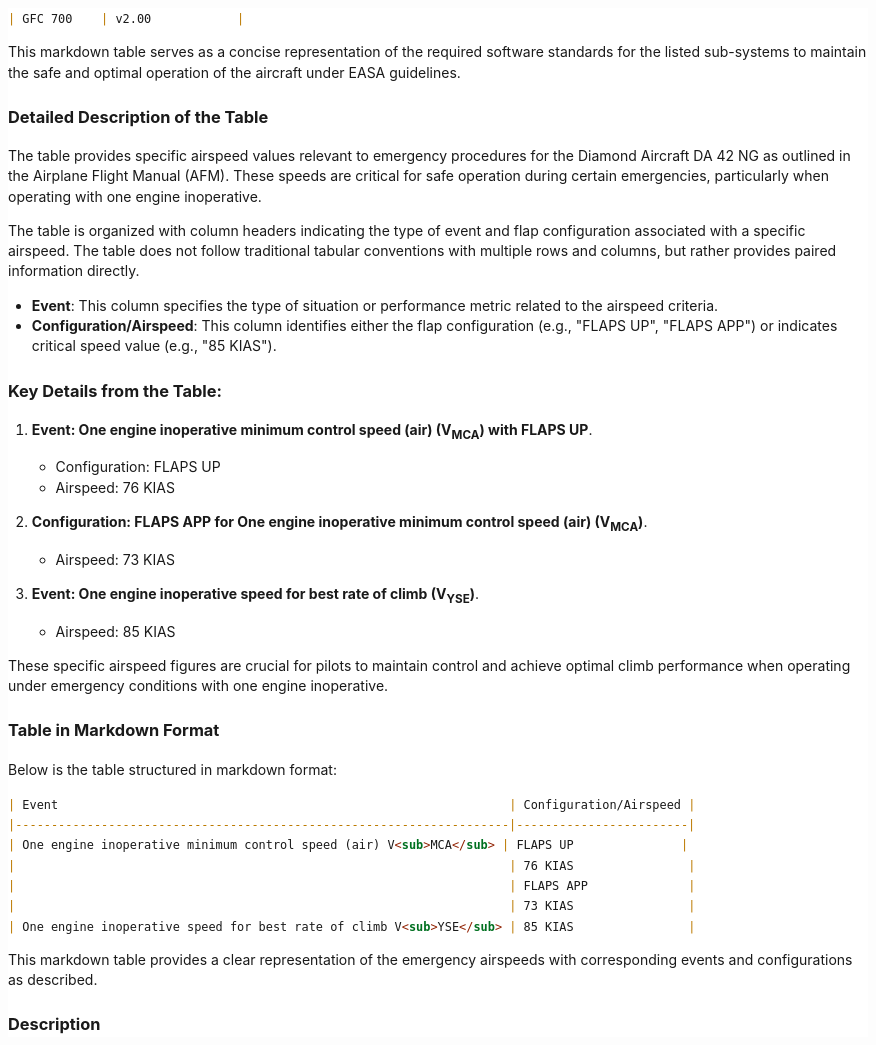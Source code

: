 ```markdown
| GFC 700    | v2.00            |
```

This markdown table serves as a concise representation of the required software standards for the listed sub-systems to maintain the safe and optimal operation of the aircraft under EASA guidelines.
### Detailed Description of the Table

The table provides specific airspeed values relevant to emergency procedures for the Diamond Aircraft DA 42 NG as outlined in the Airplane Flight Manual (AFM). These speeds are critical for safe operation during certain emergencies, particularly when operating with one engine inoperative.

The table is organized with column headers indicating the type of event and flap configuration associated with a specific airspeed. The table does not follow traditional tabular conventions with multiple rows and columns, but rather provides paired information directly.

- **Event**: This column specifies the type of situation or performance metric related to the airspeed criteria.
- **Configuration/Airspeed**: This column identifies either the flap configuration (e.g., "FLAPS UP", "FLAPS APP") or indicates critical speed value (e.g., "85 KIAS").

### Key Details from the Table:

1. **Event: One engine inoperative minimum control speed (air) (V<sub>MCA</sub>) with FLAPS UP**.
   - Configuration: FLAPS UP
   - Airspeed: 76 KIAS

2. **Configuration: FLAPS APP for One engine inoperative minimum control speed (air) (V<sub>MCA</sub>)**.
   - Airspeed: 73 KIAS

3. **Event: One engine inoperative speed for best rate of climb (V<sub>YSE</sub>)**.
   - Airspeed: 85 KIAS

These specific airspeed figures are crucial for pilots to maintain control and achieve optimal climb performance when operating under emergency conditions with one engine inoperative.

### Table in Markdown Format

Below is the table structured in markdown format:

```markdown
| Event                                                               | Configuration/Airspeed |
|---------------------------------------------------------------------|------------------------|
| One engine inoperative minimum control speed (air) V<sub>MCA</sub> | FLAPS UP               |
|                                                                     | 76 KIAS                |
|                                                                     | FLAPS APP              |
|                                                                     | 73 KIAS                |
| One engine inoperative speed for best rate of climb V<sub>YSE</sub> | 85 KIAS                |
```

This markdown table provides a clear representation of the emergency airspeeds with corresponding events and configurations as described.
### Description
